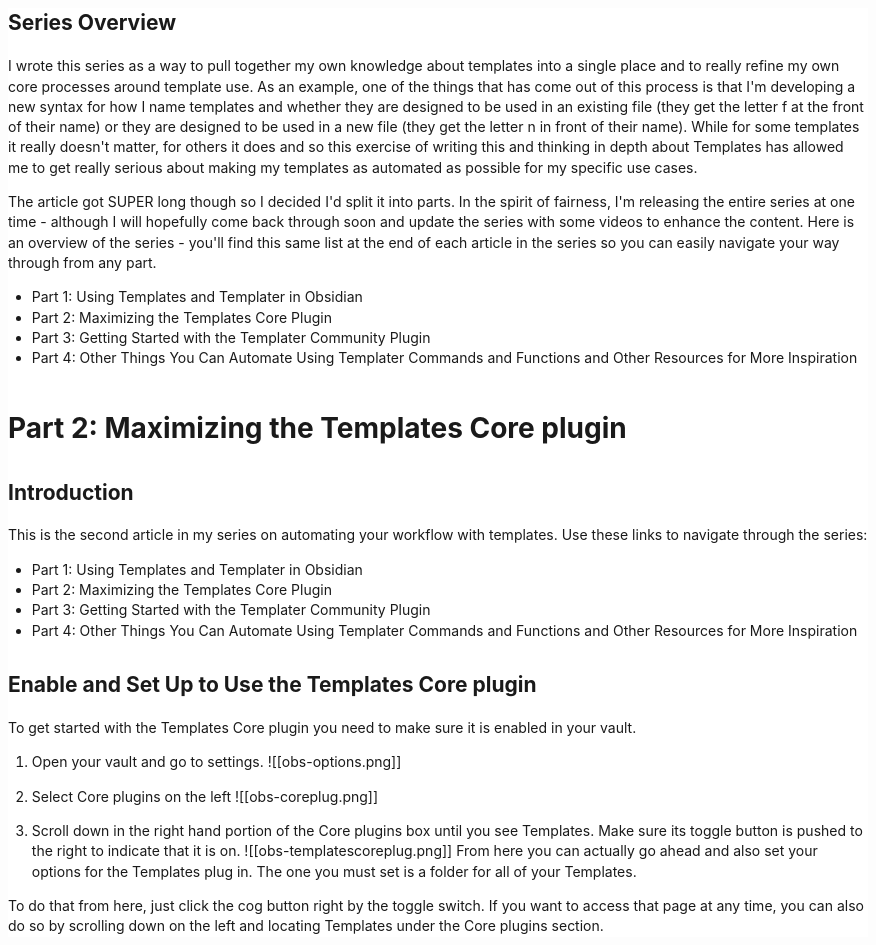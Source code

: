## Series Overview
I wrote this series as a way to pull together my own knowledge about templates into a single place and to really refine my own core processes around template use. As an example, one of the things that has come out of this process is that I'm developing a new syntax for how I name templates and whether they are designed to be used in an existing file (they get the letter f at the front of their name) or they are designed to be used in a new file (they get the letter n in front of their name). While for some templates it really doesn't matter, for others it does and so this exercise of writing this and thinking in depth about Templates has allowed me to get really serious about making my templates as automated as possible for my specific use cases.

The article got SUPER long though so I decided I'd split it into parts. In the spirit of fairness, I'm releasing the entire series at one time - although I will hopefully come back through soon and update the series with some videos to enhance the content. Here is an overview of the series - you'll find this same list at the end of each article in the series so you can easily navigate your way through from any part.

- Part 1: Using Templates and Templater in Obsidian 
- Part 2: Maximizing the Templates Core Plugin
- Part 3: Getting Started with the Templater Community Plugin
- Part 4: Other Things You Can Automate Using Templater Commands and Functions and Other Resources for More Inspiration

# Part 2: Maximizing the Templates Core plugin
## Introduction
This is the second article in my series on automating your workflow with templates. Use these links to navigate through the series:
- Part 1: Using Templates and Templater in Obsidian 
- Part 2: Maximizing the Templates Core Plugin
- Part 3: Getting Started with the Templater Community Plugin
- Part 4: Other Things You Can Automate Using Templater Commands and Functions and Other Resources for More Inspiration


## Enable and Set Up to Use the Templates Core plugin
To get started with the Templates Core plugin you need to make sure it is enabled in your vault. 
1. Open your vault and go to settings.
![[obs-options.png]]
2. Select Core plugins on the left
![[obs-coreplug.png]]

3. Scroll down in the right hand portion of the Core plugins box until you see Templates. Make sure its toggle button is pushed to the right to indicate that it is on. 
![[obs-templatescoreplug.png]]
From here you can actually go ahead and also set your options for the Templates plug in. The one you must set is a folder for all of your Templates.

To do that from here, just click the cog button right by the toggle switch. If you want to access that page at any time, you can also do so by scrolling down on the left and locating Templates under the Core plugins section.
